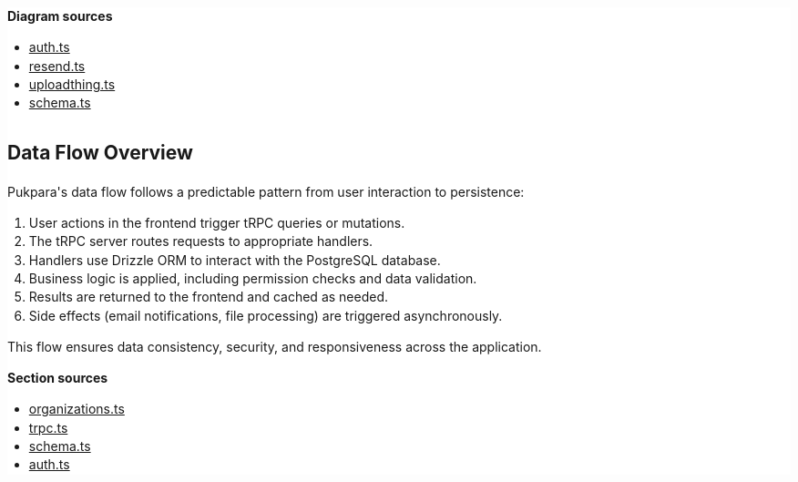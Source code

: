 **Diagram sources**
- [auth.ts](file://src/lib/auth.ts)
- [resend.ts](file://src/server/email/resend.ts)
- [uploadthing.ts](file://src/lib/uploadthing.ts)
- [schema.ts](file://src/server/db/schema.ts)

## Data Flow Overview

Pukpara's data flow follows a predictable pattern from user interaction to persistence:

1. User actions in the frontend trigger tRPC queries or mutations.
2. The tRPC server routes requests to appropriate handlers.
3. Handlers use Drizzle ORM to interact with the PostgreSQL database.
4. Business logic is applied, including permission checks and data validation.
5. Results are returned to the frontend and cached as needed.
6. Side effects (email notifications, file processing) are triggered asynchronously.

This flow ensures data consistency, security, and responsiveness across the application.

**Section sources**
- [organizations.ts](file://src/server/api/routers/organizations.ts)
- [trpc.ts](file://src/trpc/server.ts)
- [schema.ts](file://src/server/db/schema.ts)
- [auth.ts](file://src/lib/auth.ts)